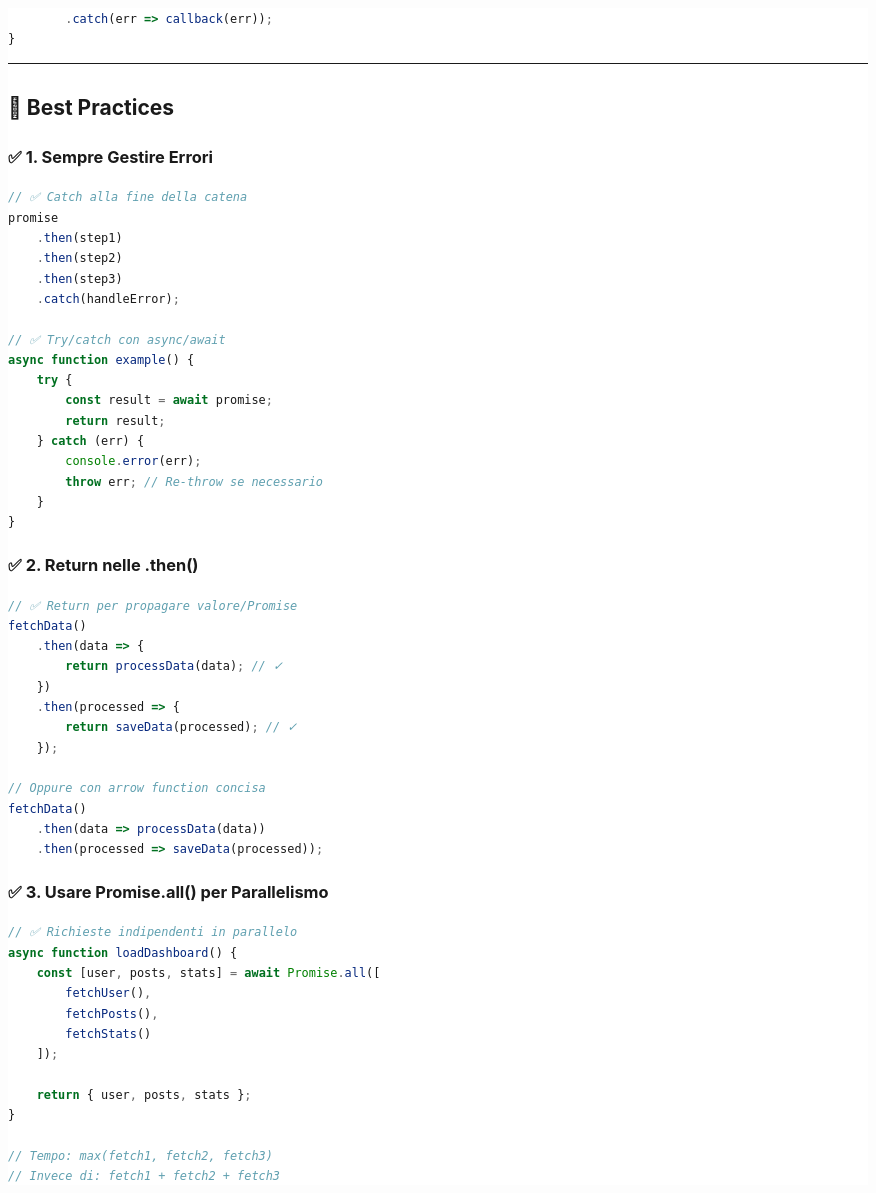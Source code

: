 ```javascript
        .catch(err => callback(err));
}
```

---

## 🎯 Best Practices

### ✅ 1. Sempre Gestire Errori

```javascript
// ✅ Catch alla fine della catena
promise
    .then(step1)
    .then(step2)
    .then(step3)
    .catch(handleError);

// ✅ Try/catch con async/await
async function example() {
    try {
        const result = await promise;
        return result;
    } catch (err) {
        console.error(err);
        throw err; // Re-throw se necessario
    }
}
```

### ✅ 2. Return nelle .then()

```javascript
// ✅ Return per propagare valore/Promise
fetchData()
    .then(data => {
        return processData(data); // ✓
    })
    .then(processed => {
        return saveData(processed); // ✓
    });

// Oppure con arrow function concisa
fetchData()
    .then(data => processData(data))
    .then(processed => saveData(processed));
```

### ✅ 3. Usare Promise.all() per Parallelismo

```javascript
// ✅ Richieste indipendenti in parallelo
async function loadDashboard() {
    const [user, posts, stats] = await Promise.all([
        fetchUser(),
        fetchPosts(),
        fetchStats()
    ]);
    
    return { user, posts, stats };
}

// Tempo: max(fetch1, fetch2, fetch3)
// Invece di: fetch1 + fetch2 + fetch3
```